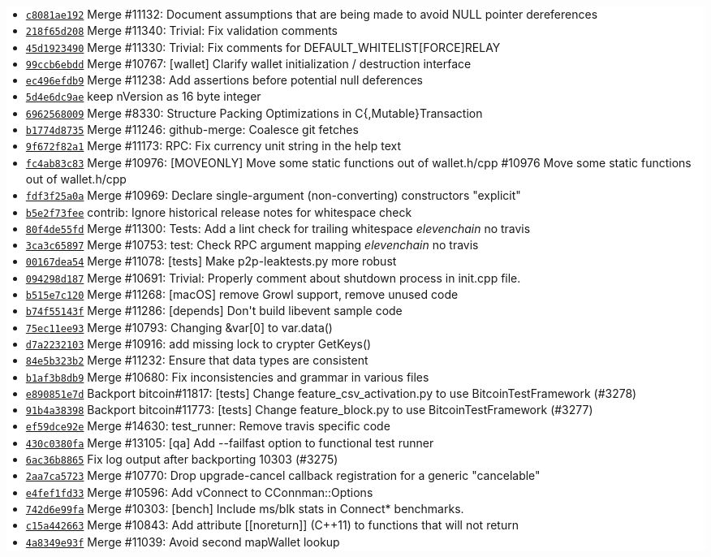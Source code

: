 - [`c8081ae192`](https://github.com/Elevenchain/commit/c8081ae192) Merge #11132: Document assumptions that are being made to avoid NULL pointer dereferences
- [`218f65d208`](https://github.com/Elevenchain/commit/218f65d208) Merge #11340: Trivial: Fix validation comments
- [`45d1923490`](https://github.com/Elevenchain/commit/45d1923490) Merge #11330: Trivial: Fix comments for DEFAULT_WHITELIST[FORCE]RELAY
- [`99ccb6ebdd`](https://github.com/Elevenchain/commit/99ccb6ebdd) Merge #10767: [wallet] Clarify wallet initialization / destruction interface
- [`ec496efdb9`](https://github.com/Elevenchain/commit/ec496efdb9) Merge #11238: Add assertions before potential null deferences
- [`5d4e6dc9ae`](https://github.com/Elevenchain/commit/5d4e6dc9ae) keep nVersion as 16 byte integer
- [`6962568009`](https://github.com/Elevenchain/commit/6962568009) Merge #8330: Structure Packing Optimizations in C{,Mutable}Transaction
- [`b1774d8735`](https://github.com/Elevenchain/commit/b1774d8735) Merge #11246: github-merge: Coalesce git fetches
- [`9f672f82a1`](https://github.com/Elevenchain/commit/9f672f82a1) Merge #11173: RPC: Fix currency unit string in the help text
- [`fc4ab83c83`](https://github.com/Elevenchain/commit/fc4ab83c83) Merge #10976: [MOVEONLY] Move some static functions out of wallet.h/cpp #10976 Move some static functions out of wallet.h/cpp
- [`fdf3f25a0a`](https://github.com/Elevenchain/commit/fdf3f25a0a) Merge #10969: Declare single-argument (non-converting) constructors "explicit"
- [`b5e2f73fee`](https://github.com/Elevenchain/commit/b5e2f73fee) contrib: Ignore historical release notes for whitespace check
- [`80f4de55fd`](https://github.com/Elevenchain/commit/80f4de55fd) Merge #11300: Tests: Add a lint check for trailing whitespace *elevenchain* no travis
- [`3ca3c65897`](https://github.com/Elevenchain/commit/3ca3c65897) Merge #10753: test: Check RPC argument mapping *elevenchain* no travis
- [`00167dea54`](https://github.com/Elevenchain/commit/00167dea54) Merge #11078: [tests] Make p2p-leaktests.py more robust
- [`094298d187`](https://github.com/Elevenchain/commit/094298d187) Merge #10691: Trivial: Properly comment about shutdown process in init.cpp file.
- [`b515e7c120`](https://github.com/Elevenchain/commit/b515e7c120) Merge #11268: [macOS] remove Growl support, remove unused code
- [`b74f55143f`](https://github.com/Elevenchain/commit/b74f55143f) Merge #11286: [depends] Don't build libevent sample code
- [`75ec11ee93`](https://github.com/Elevenchain/commit/75ec11ee93) Merge #10793: Changing &var[0] to var.data()
- [`d7a2232103`](https://github.com/Elevenchain/commit/d7a2232103) Merge #10916: add missing lock to crypter GetKeys()
- [`84e5b323b2`](https://github.com/Elevenchain/commit/84e5b323b2) Merge #11232: Ensure that data types are consistent
- [`b1af3b8db9`](https://github.com/Elevenchain/commit/b1af3b8db9) Merge #10680: Fix inconsistencies and grammar in various files
- [`e890851e7d`](https://github.com/Elevenchain/commit/e890851e7d) Backport bitcoin#11817: [tests] Change feature_csv_activation.py to use BitcoinTestFramework (#3278)
- [`91b4a38398`](https://github.com/Elevenchain/commit/91b4a38398) Backport bitcoin#11773: [tests] Change feature_block.py to use BitcoinTestFramework (#3277)
- [`ef59dce92e`](https://github.com/Elevenchain/commit/ef59dce92e) Merge #14630: test_runner: Remove travis specific code
- [`430c0380fa`](https://github.com/Elevenchain/commit/430c0380fa) Merge #13105: [qa] Add --failfast option to functional test runner
- [`6ac36b8865`](https://github.com/Elevenchain/commit/6ac36b8865) Fix log output after backporting 10303 (#3275)
- [`2aa7ca5723`](https://github.com/Elevenchain/commit/2aa7ca5723) Merge #10770: Drop upgrade-cancel callback registration for a generic "cancelable"
- [`e4fef1fd33`](https://github.com/Elevenchain/commit/e4fef1fd33) Merge #10596: Add vConnect to CConnman::Options
- [`742d6e99fa`](https://github.com/Elevenchain/commit/742d6e99fa) Merge #10303: [bench] Include ms/blk stats in Connect* benchmarks.
- [`c15a442663`](https://github.com/Elevenchain/commit/c15a442663) Merge #10843: Add attribute [[noreturn]] (C++11) to functions that will not return
- [`4a8349e93f`](https://github.com/Elevenchain/commit/4a8349e93f) Merge #11039: Avoid second mapWallet lookup